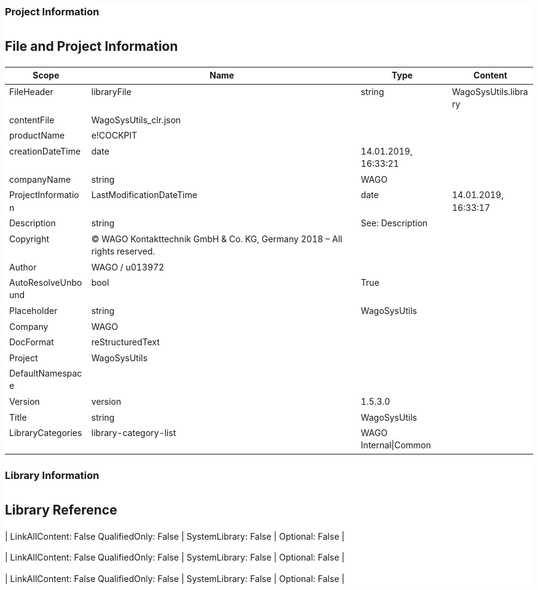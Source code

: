### Project Information


## File and Project Information


| Scope | Name | Type | Content |
| --- | --- | --- | --- |
| FileHeader | libraryFile | string | WagoSysUtils.library |
| contentFile | WagoSysUtils_clr.json |
| productName | e!COCKPIT |
| creationDateTime | date | 14.01.2019, 16:33:21 |
| companyName | string | WAGO |
| ProjectInformation | LastModificationDateTime | date | 14.01.2019, 16:33:17 |
| Description | string | See: Description |
| Copyright | © WAGO Kontakttechnik GmbH & Co. KG, Germany 2018 – All rights reserved. |
| Author | WAGO / u013972 |
| AutoResolveUnbound | bool | True |
| Placeholder | string | WagoSysUtils |
| Company | WAGO |
| DocFormat | reStructuredText |
| Project | WagoSysUtils |
| DefaultNamespace |  |
| Version | version | 1.5.3.0 |
| Title | string | WagoSysUtils |
| LibraryCategories | library-category-list | WAGO Internal\|Common |

### Library Information


## Library Reference


| LinkAllContent: False QualifiedOnly: False | SystemLibrary: False | Optional: False |

| LinkAllContent: False QualifiedOnly: False | SystemLibrary: False | Optional: False |

| LinkAllContent: False QualifiedOnly: False | SystemLibrary: False | Optional: False |
